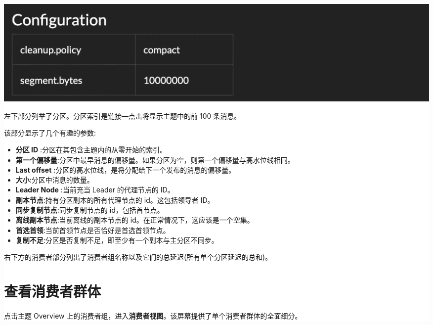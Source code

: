 ![](img/c242d91be2fa9380062cd91e086a6c1b.png)

左下部分列举了分区。分区索引是链接—点击将显示主题中的前 100 条消息。

该部分显示了几个有趣的参数:

*   **分区 ID** :分区在其包含主题内的从零开始的索引。
*   **第一个偏移量**:分区中最早消息的偏移量。如果分区为空，则第一个偏移量与高水位线相同。
*   **Last offset** :分区的高水位线，是将分配给下一个发布的消息的偏移量。
*   **大小**:分区中消息的数量。
*   **Leader Node** :当前充当 Leader 的代理节点的 ID。
*   **副本节点**:持有分区副本的所有代理节点的 id。这包括领导者 ID。
*   **同步复制节点**:同步复制节点的 id，包括首节点。
*   **离线副本节点**:当前离线的副本节点的 id。在正常情况下，这应该是一个空集。
*   **首选首领**:当前首领节点是否恰好是首选首领节点。
*   **复制不足**:分区是否复制不足，即至少有一个副本与主分区不同步。

右下方的消费者部分列出了消费者组名称以及它们的总延迟(所有单个分区延迟的总和)。

# 查看消费者群体

点击主题 Overview 上的消费者组，进入**消费者视图**。该屏幕提供了单个消费者群体的全面细分。
